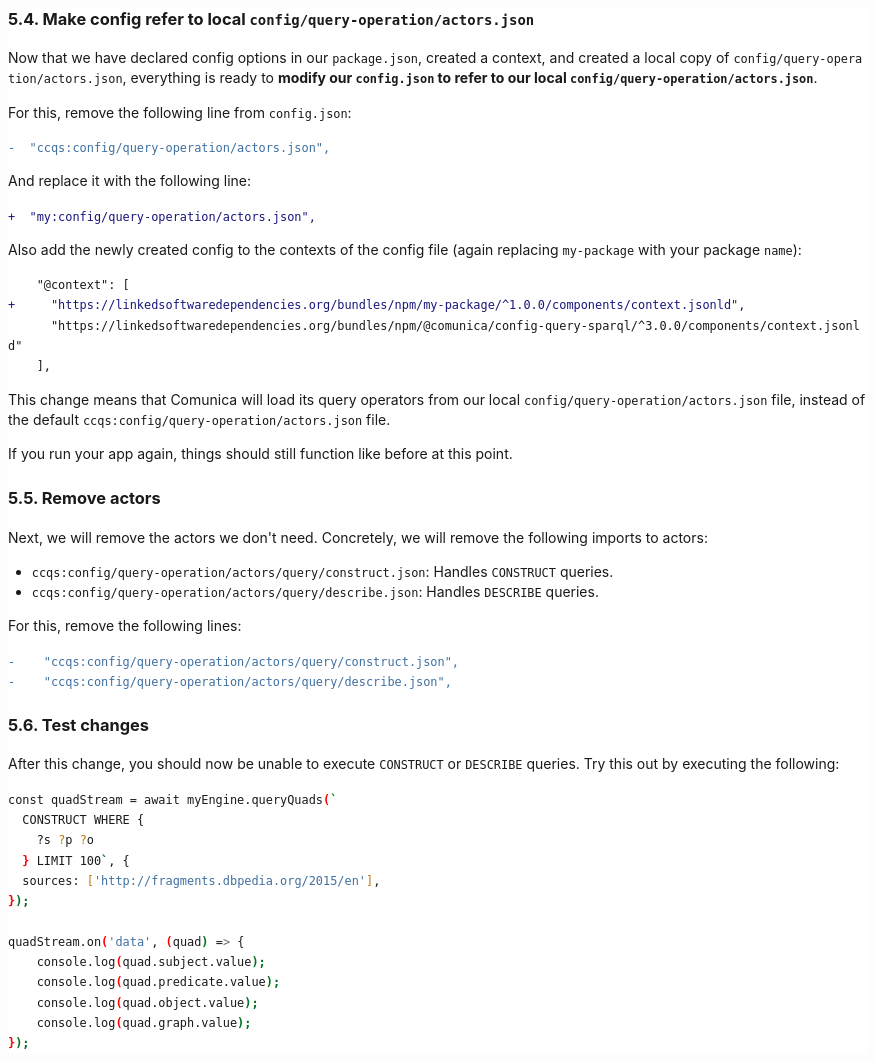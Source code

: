 ### 5.4. Make config refer to local `config/query-operation/actors.json`

Now that we have declared config options in our `package.json`,
created a context,
and created a local copy of `config/query-operation/actors.json`,
everything is ready to **modify our `config.json` to refer to our local `config/query-operation/actors.json`**.

For this, remove the following line from `config.json`:
```diff
-  "ccqs:config/query-operation/actors.json",
```
And replace it with the following line:
```diff
+  "my:config/query-operation/actors.json",
```

Also add the newly created config to the contexts of the config file (again replacing `my-package` with your package `name`):
```diff
    "@context": [
+     "https://linkedsoftwaredependencies.org/bundles/npm/my-package/^1.0.0/components/context.jsonld",
      "https://linkedsoftwaredependencies.org/bundles/npm/@comunica/config-query-sparql/^3.0.0/components/context.jsonld"
    ],
```

This change means that Comunica will load its query operators from our local `config/query-operation/actors.json` file,
instead of the default `ccqs:config/query-operation/actors.json` file.

If you run your app again, things should still function like before at this point.

### 5.5. Remove actors

Next, we will remove the actors we don't need.
Concretely, we will remove the following imports to actors:

* `ccqs:config/query-operation/actors/query/construct.json`: Handles `CONSTRUCT` queries.
* `ccqs:config/query-operation/actors/query/describe.json`: Handles `DESCRIBE` queries.

For this, remove the following lines:
```diff
-    "ccqs:config/query-operation/actors/query/construct.json",
-    "ccqs:config/query-operation/actors/query/describe.json",
```

### 5.6. Test changes

After this change, you should now be unable to execute `CONSTRUCT` or `DESCRIBE` queries.
Try this out by executing the following:
```bash
const quadStream = await myEngine.queryQuads(`
  CONSTRUCT WHERE {
    ?s ?p ?o
  } LIMIT 100`, {
  sources: ['http://fragments.dbpedia.org/2015/en'],
});

quadStream.on('data', (quad) => {
    console.log(quad.subject.value);
    console.log(quad.predicate.value);
    console.log(quad.object.value);
    console.log(quad.graph.value);
});
```
